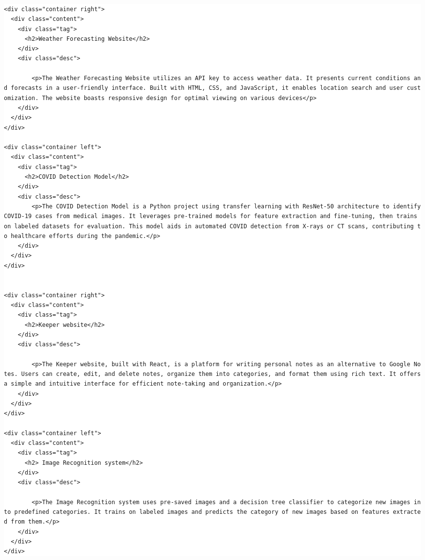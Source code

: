     <div class="container right">
      <div class="content">
        <div class="tag">
          <h2>Weather Forecasting Website</h2>
        </div>
        <div class="desc">
           
            <p>The Weather Forecasting Website utilizes an API key to access weather data. It presents current conditions and forecasts in a user-friendly interface. Built with HTML, CSS, and JavaScript, it enables location search and user customization. The website boasts responsive design for optimal viewing on various devices</p>
        </div>
      </div>
    </div>

    <div class="container left">
      <div class="content">
        <div class="tag">
          <h2>COVID Detection Model</h2>
        </div>
        <div class="desc">
            <p>The COVID Detection Model is a Python project using transfer learning with ResNet-50 architecture to identify COVID-19 cases from medical images. It leverages pre-trained models for feature extraction and fine-tuning, then trains on labeled datasets for evaluation. This model aids in automated COVID detection from X-rays or CT scans, contributing to healthcare efforts during the pandemic.</p>
        </div>
      </div>
    </div>


    <div class="container right">
      <div class="content">
        <div class="tag">
          <h2>Keeper website</h2>
        </div>
        <div class="desc">
           
            <p>The Keeper website, built with React, is a platform for writing personal notes as an alternative to Google Notes. Users can create, edit, and delete notes, organize them into categories, and format them using rich text. It offers a simple and intuitive interface for efficient note-taking and organization.</p>
        </div>
      </div>
    </div>

    <div class="container left">
      <div class="content">
        <div class="tag">
          <h2> Image Recognition system</h2>
        </div>
        <div class="desc">
           
            <p>The Image Recognition system uses pre-saved images and a decision tree classifier to categorize new images into predefined categories. It trains on labeled images and predicts the category of new images based on features extracted from them.</p>
        </div>
      </div>
    </div>
